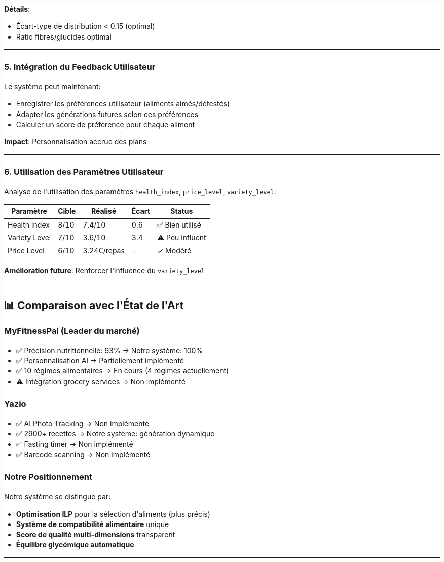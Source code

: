 **Détails**:
- Écart-type de distribution < 0.15 (optimal)
- Ratio fibres/glucides optimal

---

### 5. **Intégration du Feedback Utilisateur**

Le système peut maintenant:
- Enregistrer les préférences utilisateur (aliments aimés/détestés)
- Adapter les générations futures selon ces préférences
- Calculer un score de préférence pour chaque aliment

**Impact**: Personnalisation accrue des plans

---

### 6. **Utilisation des Paramètres Utilisateur**

Analyse de l'utilisation des paramètres `health_index`, `price_level`, `variety_level`:

| Paramètre | Cible | Réalisé | Écart | Status |
|-----------|-------|---------|-------|--------|
| Health Index | 8/10 | 7.4/10 | 0.6 | ✅ Bien utilisé |
| Variety Level | 7/10 | 3.6/10 | 3.4 | ⚠️ Peu influent |
| Price Level | 6/10 | 3.24€/repas | - | ✓ Modéré |

**Amélioration future**: Renforcer l'influence du `variety_level`

---

## 📊 Comparaison avec l'État de l'Art

### MyFitnessPal (Leader du marché)
- ✅ Précision nutritionnelle: 93% → Notre système: 100%
- ✅ Personnalisation AI → Partiellement implémenté
- ✅ 10 régimes alimentaires → En cours (4 régimes actuellement)
- ⚠️ Intégration grocery services → Non implémenté

### Yazio
- ✅ AI Photo Tracking → Non implémenté
- ✅ 2900+ recettes → Notre système: génération dynamique
- ✅ Fasting timer → Non implémenté
- ✅ Barcode scanning → Non implémenté

### Notre Positionnement
Notre système se distingue par:
- **Optimisation ILP** pour la sélection d'aliments (plus précis)
- **Système de compatibilité alimentaire** unique
- **Score de qualité multi-dimensions** transparent
- **Équilibre glycémique automatique**

---